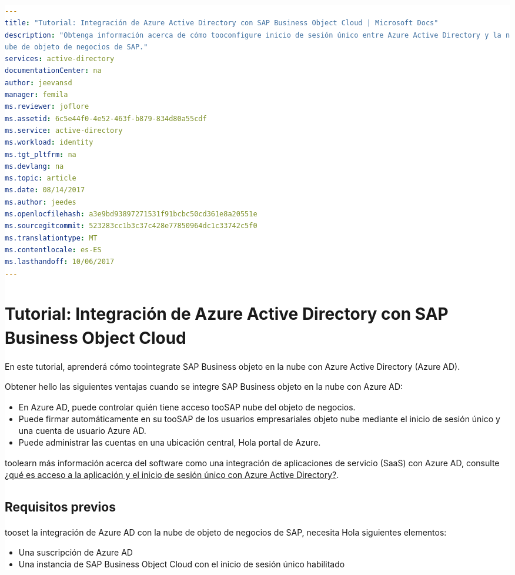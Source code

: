 ```yaml
---
title: "Tutorial: Integración de Azure Active Directory con SAP Business Object Cloud | Microsoft Docs"
description: "Obtenga información acerca de cómo tooconfigure inicio de sesión único entre Azure Active Directory y la nube de objeto de negocios de SAP."
services: active-directory
documentationCenter: na
author: jeevansd
manager: femila
ms.reviewer: joflore
ms.assetid: 6c5e44f0-4e52-463f-b879-834d80a55cdf
ms.service: active-directory
ms.workload: identity
ms.tgt_pltfrm: na
ms.devlang: na
ms.topic: article
ms.date: 08/14/2017
ms.author: jeedes
ms.openlocfilehash: a3e9bd93897271531f91bcbc50cd361e8a20551e
ms.sourcegitcommit: 523283cc1b3c37c428e77850964dc1c33742c5f0
ms.translationtype: MT
ms.contentlocale: es-ES
ms.lasthandoff: 10/06/2017
---
```

# <a name="tutorial-azure-active-directory-integration-with-sap-business-object-cloud"></a>Tutorial: Integración de Azure Active Directory con SAP Business Object Cloud

En este tutorial, aprenderá cómo toointegrate SAP Business objeto en la nube con Azure Active Directory (Azure AD).

Obtener hello las siguientes ventajas cuando se integre SAP Business objeto en la nube con Azure AD:

- En Azure AD, puede controlar quién tiene acceso tooSAP nube del objeto de negocios.
- Puede firmar automáticamente en su tooSAP de los usuarios empresariales objeto nube mediante el inicio de sesión único y una cuenta de usuario Azure AD.
- Puede administrar las cuentas en una ubicación central, Hola portal de Azure.

toolearn más información acerca del software como una integración de aplicaciones de servicio (SaaS) con Azure AD, consulte [¿qué es acceso a la aplicación y el inicio de sesión único con Azure Active Directory?](active-directory-appssoaccess-whatis.md).

## <a name="prerequisites"></a>Requisitos previos

tooset la integración de Azure AD con la nube de objeto de negocios de SAP, necesita Hola siguientes elementos:

- Una suscripción de Azure AD
- Una instancia de SAP Business Object Cloud con el inicio de sesión único habilitado
